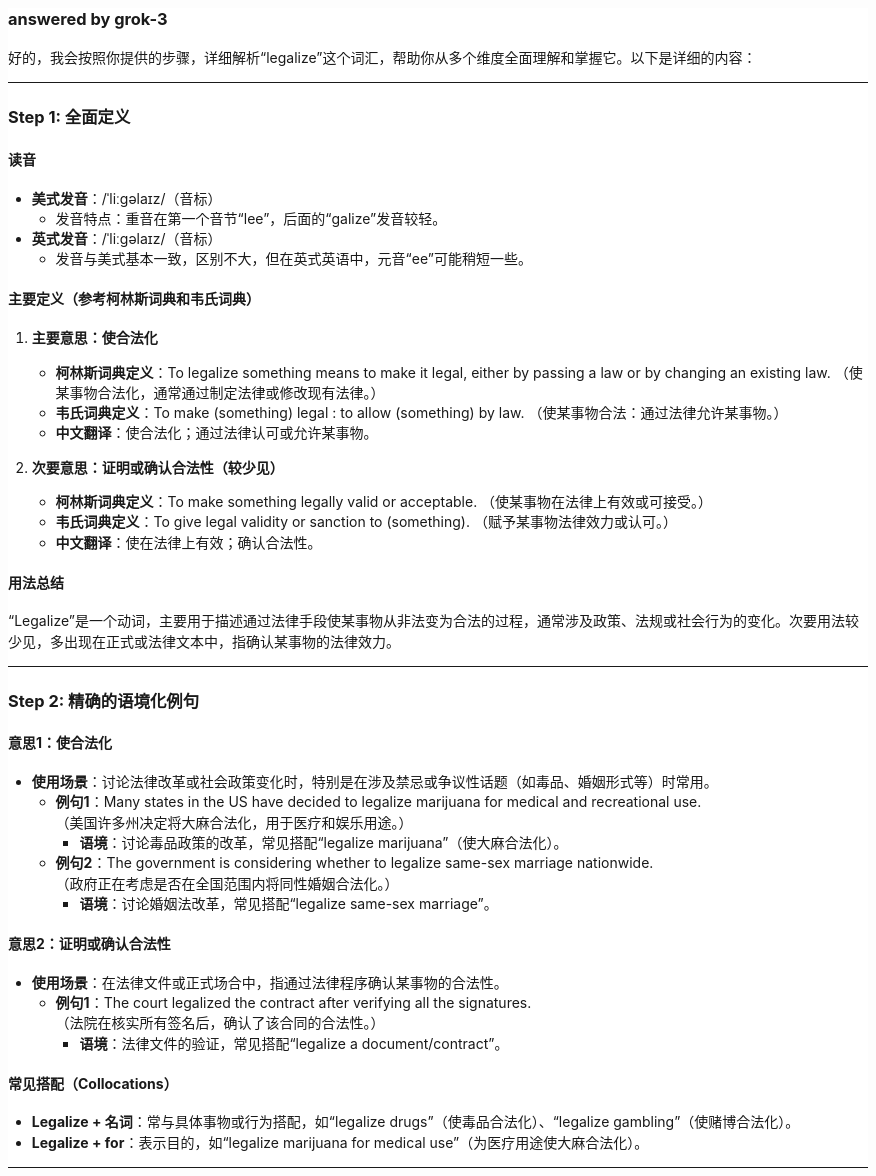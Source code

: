 ### answered by grok-3
好的，我会按照你提供的步骤，详细解析“legalize”这个词汇，帮助你从多个维度全面理解和掌握它。以下是详细的内容：

---

### Step 1: 全面定义
#### 读音
- **美式发音**：/ˈliːɡəlaɪz/（音标）
  - 发音特点：重音在第一个音节“lee”，后面的“galize”发音较轻。
- **英式发音**：/ˈliːɡəlaɪz/（音标）
  - 发音与美式基本一致，区别不大，但在英式英语中，元音“ee”可能稍短一些。

#### 主要定义（参考柯林斯词典和韦氏词典）
1. **主要意思：使合法化**
   - **柯林斯词典定义**：To legalize something means to make it legal, either by passing a law or by changing an existing law. （使某事物合法化，通常通过制定法律或修改现有法律。）
   - **韦氏词典定义**：To make (something) legal : to allow (something) by law. （使某事物合法：通过法律允许某事物。）
   - **中文翻译**：使合法化；通过法律认可或允许某事物。
   
2. **次要意思：证明或确认合法性（较少见）**
   - **柯林斯词典定义**：To make something legally valid or acceptable. （使某事物在法律上有效或可接受。）
   - **韦氏词典定义**：To give legal validity or sanction to (something). （赋予某事物法律效力或认可。）
   - **中文翻译**：使在法律上有效；确认合法性。
   
#### 用法总结
“Legalize”是一个动词，主要用于描述通过法律手段使某事物从非法变为合法的过程，通常涉及政策、法规或社会行为的变化。次要用法较少见，多出现在正式或法律文本中，指确认某事物的法律效力。

---

### Step 2: 精确的语境化例句
#### 意思1：使合法化
- **使用场景**：讨论法律改革或社会政策变化时，特别是在涉及禁忌或争议性话题（如毒品、婚姻形式等）时常用。
  - **例句1**：Many states in the US have decided to legalize marijuana for medical and recreational use.  
    （美国许多州决定将大麻合法化，用于医疗和娱乐用途。）
    - **语境**：讨论毒品政策的改革，常见搭配“legalize marijuana”（使大麻合法化）。
  - **例句2**：The government is considering whether to legalize same-sex marriage nationwide.  
    （政府正在考虑是否在全国范围内将同性婚姻合法化。）
    - **语境**：讨论婚姻法改革，常见搭配“legalize same-sex marriage”。

#### 意思2：证明或确认合法性
- **使用场景**：在法律文件或正式场合中，指通过法律程序确认某事物的合法性。
  - **例句1**：The court legalized the contract after verifying all the signatures.  
    （法院在核实所有签名后，确认了该合同的合法性。）
    - **语境**：法律文件的验证，常见搭配“legalize a document/contract”。

#### 常见搭配（Collocations）
- **Legalize + 名词**：常与具体事物或行为搭配，如“legalize drugs”（使毒品合法化）、“legalize gambling”（使赌博合法化）。
- **Legalize + for**：表示目的，如“legalize marijuana for medical use”（为医疗用途使大麻合法化）。

---
